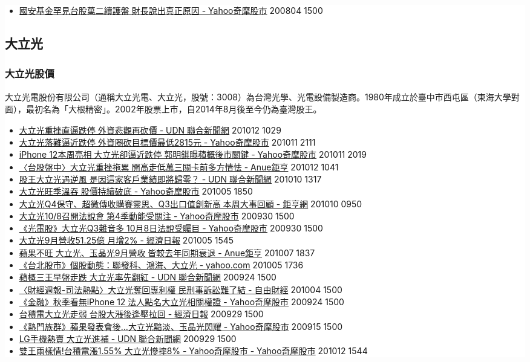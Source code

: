 - [國安基金罕見台股萬二續護盤 財長說出真正原因 - Yahoo奇摩股市](https://tw.stock.yahoo.com/news/%E5%9C%8B%E5%AE%89%E5%9F%BA%E9%87%91%E7%BD%95%E8%A6%8B%E5%8F%B0%E8%82%A1%E8%90%AC%E4%BA%8C%E7%BA%8C%E8%AD%B7%E7%9B%A4-%E8%B2%A1%E9%95%B7%E8%AA%AA%E5%87%BA%E7%9C%9F%E6%AD%A3%E5%8E%9F%E5%9B%A0-023027547.html "國安基金罕見台股萬二續護盤 財長說出真正原因 - Yahoo奇摩股市") 200804 1500

## 大立光

### 大立光股價

大立光電股份有限公司（通稱大立光電、大立光，股號：3008）為台灣光學、光電設備製造商。1980年成立於臺中市西屯區（東海大學對面），最初名為「大根精密」。2002年股票上市，自2014年8月後至今仍為臺灣股王。
- [大立光重挫直逼跌停 外資悲觀再砍價 - UDN 聯合新聞網](https://udn.com/news/story/7251/4928430 "大立光重挫直逼跌停 外資悲觀再砍價 - UDN 聯合新聞網") 201012 1029
- [大立光落難逼近跌停 外資圈砍目標價最低2815元 - Yahoo奇摩股市](https://tw.stock.yahoo.com/news/%E5%A4%A7%E7%AB%8B%E5%85%89%E8%90%BD%E9%9B%A3%E9%80%BC%E8%BF%91%E8%B7%8C%E5%81%9C-%E5%A4%96%E8%B3%87%E5%9C%88%E7%A0%8D%E7%9B%AE%E6%A8%99%E5%83%B9%E6%9C%80%E4%BD%8E2815%E5%85%83-041100799.html "大立光落難逼近跌停 外資圈砍目標價最低2815元 - Yahoo奇摩股市") 201011 2111
- [iPhone 12本周亮相 大立光卻逼近跌停 郭明錤曝蘋概後市關鍵 - Yahoo奇摩股市](https://tw.stock.yahoo.com/news/iphone-12%E6%9C%AC%E5%91%A8%E4%BA%AE%E7%9B%B8-%E5%A4%A7%E7%AB%8B%E5%85%89%E5%8D%BB%E9%80%BC%E8%BF%91%E8%B7%8C%E5%81%9C-%E9%83%AD%E6%98%8E%E9%8C%A4%E6%9B%9D%E8%98%8B%E6%A6%82%E5%BE%8C%E5%B8%82%E9%97%9C%E9%8D%B5-031900028.html "iPhone 12本周亮相 大立光卻逼近跌停 郭明錤曝蘋概後市關鍵 - Yahoo奇摩股市") 201011 2019
- [〈台股盤中〉大立光重挫拖累 開高走低萬三關卡前多方情怯 - Anue鉅亨](https://news.cnyes.com/news/id/4532456 "〈台股盤中〉大立光重挫拖累 開高走低萬三關卡前多方情怯 - Anue鉅亨") 201012 1041
- [股王大立光遇逆風 是因這家客戶業績即將歸零？ - UDN 聯合新聞網](https://udn.com/news/story/7240/4924921 "股王大立光遇逆風 是因這家客戶業績即將歸零？ - UDN 聯合新聞網") 201010 1317
- [大立光旺季溫吞 股價持續破底 - Yahoo奇摩股市](https://tw.stock.yahoo.com/news/%E5%A4%A7%E7%AB%8B%E5%85%89%E6%97%BA%E5%AD%A3%E6%BA%AB%E5%90%9E-%E8%82%A1%E5%83%B9%E6%8C%81%E7%BA%8C%E7%A0%B4%E5%BA%95-015047584.html "大立光旺季溫吞 股價持續破底 - Yahoo奇摩股市") 201005 1850
- [大立光Q4保守、超微傳收購賽靈思、Q3出口值創新高 本周大事回顧 - 鉅亨網](https://news.cnyes.com/news/id/4532075 "大立光Q4保守、超微傳收購賽靈思、Q3出口值創新高 本周大事回顧 - 鉅亨網") 201010 0950
- [大立光10/8召開法說會 第4季動能受關注 - Yahoo奇摩股市](https://tw.stock.yahoo.com/news/%E5%A4%A7%E7%AB%8B%E5%85%8910-8%E5%8F%AC%E9%96%8B%E6%B3%95%E8%AA%AA%E6%9C%83-%E7%AC%AC4%E5%AD%A3%E5%8B%95%E8%83%BD%E5%8F%97%E9%97%9C%E6%B3%A8-091435858.html "大立光10/8召開法說會 第4季動能受關注 - Yahoo奇摩股市") 200930 1500
- [《光電股》大立光Q3雜音多 10月8日法說受矚目 - Yahoo奇摩股市](https://tw.stock.yahoo.com/news/%E5%85%89%E9%9B%BB%E8%82%A1-%E5%A4%A7%E7%AB%8B%E5%85%89q3%E9%9B%9C%E9%9F%B3%E5%A4%9A-10%E6%9C%888%E6%97%A5%E6%B3%95%E8%AA%AA%E5%8F%97%E7%9F%9A%E7%9B%AE-045945186.html "《光電股》大立光Q3雜音多 10月8日法說受矚目 - Yahoo奇摩股市") 200930 1500
- [大立光9月營收51.25億 月增2% - 經濟日報](https://money.udn.com/money/story/5612/4911754 "大立光9月營收51.25億 月增2% - 經濟日報") 201005 1545
- [蘋果不旺 大立光、玉晶光9月營收 皆較去年同期衰退 - Anue鉅亨](https://news.cnyes.com/news/id/4530406 "蘋果不旺 大立光、玉晶光9月營收 皆較去年同期衰退 - Anue鉅亨") 201007 1837
- [《台北股市》個股動態：聯發科、鴻海、大立光 - yahoo.com](https://tw.stock.yahoo.com/news/%E5%8F%B0%E5%8C%97%E8%82%A1%E5%B8%82-%E5%80%8B%E8%82%A1%E5%8B%95%E6%85%8B-%E8%81%AF%E7%99%BC%E7%A7%91-%E9%B4%BB%E6%B5%B7-%E5%A4%A7%E7%AB%8B%E5%85%89-003605240.html "《台北股市》個股動態：聯發科、鴻海、大立光 - yahoo.com") 201005 1736
- [蘋概三王早盤走跌 大立光率先翻紅 - UDN 聯合新聞網](https://udn.com/news/story/7251/4884263 "蘋概三王早盤走跌 大立光率先翻紅 - UDN 聯合新聞網") 200924 1500
- [〈財經週報-司法熱點〉大立光奪回專利權 民刑事訴訟難了結 - 自由財經](https://ec.ltn.com.tw/article/paper/1403821 "〈財經週報-司法熱點〉大立光奪回專利權 民刑事訴訟難了結 - 自由財經") 201004 1500
- [《金融》秋季看無iPhone 12 法人點名大立光相關權證 - Yahoo奇摩股市](https://tw.stock.yahoo.com/news/%E9%87%91%E8%9E%8D-%E7%A7%8B%E5%AD%A3%E7%9C%8B%E7%84%A1iphone-12-%E6%B3%95%E4%BA%BA%E9%BB%9E%E5%90%8D%E5%A4%A7%E7%AB%8B%E5%85%89%E7%9B%B8%E9%97%9C%E6%AC%8A%E8%AD%89-032012118.html "《金融》秋季看無iPhone 12 法人點名大立光相關權證 - Yahoo奇摩股市") 200924 1500
- [台積電大立光走弱 台股大漲後逢壓拉回 - 經濟日報](https://money.udn.com/money/story/5612/4896725 "台積電大立光走弱 台股大漲後逢壓拉回 - 經濟日報") 200929 1500
- [《熱門族群》蘋果發表會後…大立光黯淡、玉晶光閃耀 - Yahoo奇摩股市](https://tw.stock.yahoo.com/news/%E7%86%B1%E9%96%80%E6%97%8F%E7%BE%A4-%E8%98%8B%E6%9E%9C%E7%99%BC%E8%A1%A8%E6%9C%83%E5%BE%8C-%E5%A4%A7%E7%AB%8B%E5%85%89%E9%BB%AF%E6%B7%A1-%E7%8E%89%E6%99%B6%E5%85%89%E9%96%83%E8%80%80-040332157.html "《熱門族群》蘋果發表會後…大立光黯淡、玉晶光閃耀 - Yahoo奇摩股市") 200915 1500
- [LG手機熱賣 大立光進補 - UDN 聯合新聞網](https://udn.com/news/story/7253/4895402 "LG手機熱賣 大立光進補 - UDN 聯合新聞網") 200929 1500
- [雙王兩樣情!台積電漲1.55% 大立光慘摔8% - Yahoo奇摩股市 - Yahoo奇摩股市](https://tw.stock.yahoo.com/video/%E9%9B%99%E7%8E%8B%E5%85%A9%E6%A8%A3%E6%83%85-%E5%8F%B0%E7%A9%8D%E9%9B%BB%E6%BC%B21-55-%E5%A4%A7%E7%AB%8B%E5%85%89%E6%85%98%E6%91%948-074402731.html "雙王兩樣情!台積電漲1.55% 大立光慘摔8% - Yahoo奇摩股市 - Yahoo奇摩股市") 201012 1544